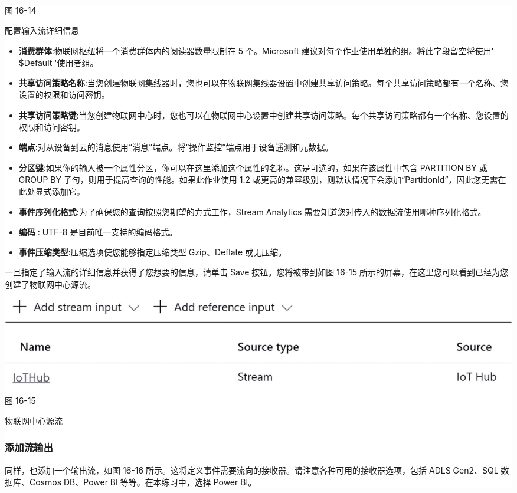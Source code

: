 图 16-14

配置输入流详细信息

*   **消费群体**:物联网枢纽将一个消费群体内的阅读器数量限制在 5 个。Microsoft 建议对每个作业使用单独的组。将此字段留空将使用' $Default '使用者组。

*   **共享访问策略名称**:当您创建物联网集线器时，您也可以在物联网集线器设置中创建共享访问策略。每个共享访问策略都有一个名称、您设置的权限和访问密钥。

*   **共享访问策略键**:当您创建物联网中心时，您也可以在物联网中心设置中创建共享访问策略。每个共享访问策略都有一个名称、您设置的权限和访问密钥。

*   **端点**:对从设备到云的消息使用“消息”端点。将“操作监控”端点用于设备遥测和元数据。

*   **分区键**:如果你的输入被一个属性分区，你可以在这里添加这个属性的名称。这是可选的，如果在该属性中包含 PARTITION BY 或 GROUP BY 子句，则用于提高查询的性能。如果此作业使用 1.2 或更高的兼容级别，则默认情况下会添加“PartitionId”，因此您无需在此处显式添加它。

*   **事件序列化格式**:为了确保您的查询按照您期望的方式工作，Stream Analytics 需要知道您对传入的数据流使用哪种序列化格式。

*   **编码** : UTF-8 是目前唯一支持的编码格式。

*   **事件压缩类型**:压缩选项使您能够指定压缩类型 Gzip、Deflate 或无压缩。

一旦指定了输入流的详细信息并获得了您想要的信息，请单击 Save 按钮。您将被带到如图 16-15 所示的屏幕，在这里您可以看到已经为您创建了物联网中心源流。

![img/511918_1_En_16_Fig15_HTML.jpg](img/511918_1_En_16_Fig15_HTML.jpg)

图 16-15

物联网中心源流

### 添加流输出

同样，也添加一个输出流，如图 16-16 所示。这将定义事件需要流向的接收器。请注意各种可用的接收器选项，包括 ADLS Gen2、SQL 数据库、Cosmos DB、Power BI 等等。在本练习中，选择 Power BI。
